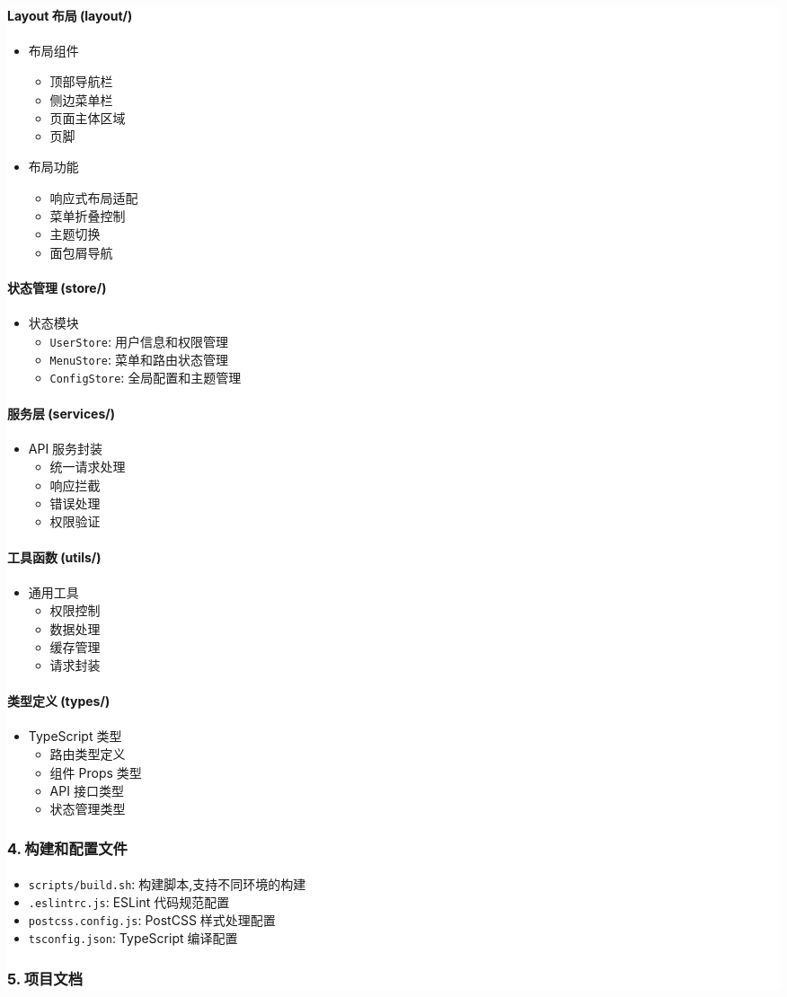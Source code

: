 #### Layout 布局 (layout/)

- 布局组件
  - 顶部导航栏
  - 侧边菜单栏
  - 页面主体区域
  - 页脚

- 布局功能
  - 响应式布局适配
  - 菜单折叠控制
  - 主题切换
  - 面包屑导航

#### 状态管理 (store/)

- 状态模块
  - `UserStore`: 用户信息和权限管理
  - `MenuStore`: 菜单和路由状态管理
  - `ConfigStore`: 全局配置和主题管理

#### 服务层 (services/)

- API 服务封装
  - 统一请求处理
  - 响应拦截
  - 错误处理
  - 权限验证

#### 工具函数 (utils/)

- 通用工具
  - 权限控制
  - 数据处理
  - 缓存管理
  - 请求封装

#### 类型定义 (types/)

- TypeScript 类型
  - 路由类型定义
  - 组件 Props 类型
  - API 接口类型
  - 状态管理类型

### 4. 构建和配置文件

- `scripts/build.sh`: 构建脚本,支持不同环境的构建
- `.eslintrc.js`: ESLint 代码规范配置
- `postcss.config.js`: PostCSS 样式处理配置
- `tsconfig.json`: TypeScript 编译配置

### 5. 项目文档
